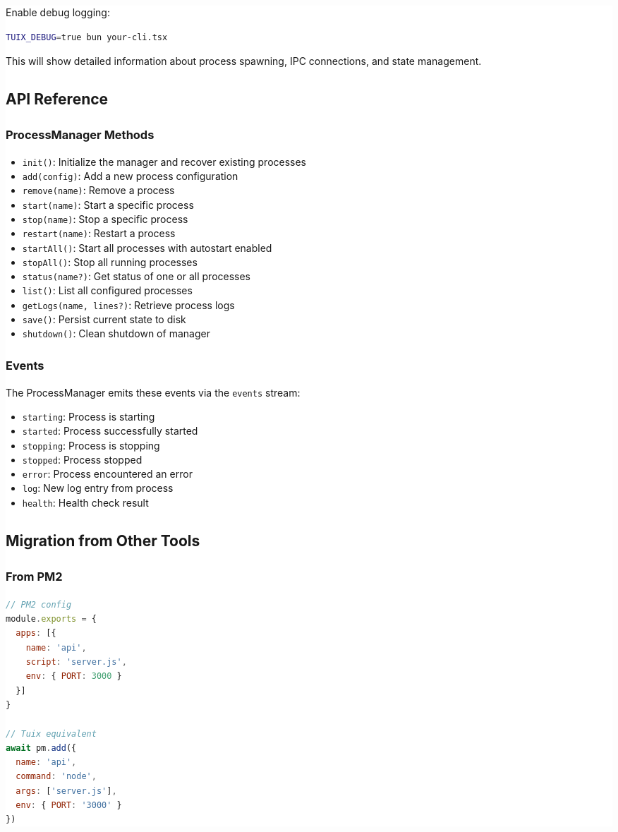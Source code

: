 Enable debug logging:

```bash
TUIX_DEBUG=true bun your-cli.tsx
```

This will show detailed information about process spawning, IPC connections, and state management.

## API Reference

### ProcessManager Methods

- `init()`: Initialize the manager and recover existing processes
- `add(config)`: Add a new process configuration
- `remove(name)`: Remove a process
- `start(name)`: Start a specific process
- `stop(name)`: Stop a specific process
- `restart(name)`: Restart a process
- `startAll()`: Start all processes with autostart enabled
- `stopAll()`: Stop all running processes
- `status(name?)`: Get status of one or all processes
- `list()`: List all configured processes
- `getLogs(name, lines?)`: Retrieve process logs
- `save()`: Persist current state to disk
- `shutdown()`: Clean shutdown of manager

### Events

The ProcessManager emits these events via the `events` stream:

- `starting`: Process is starting
- `started`: Process successfully started
- `stopping`: Process is stopping
- `stopped`: Process stopped
- `error`: Process encountered an error
- `log`: New log entry from process
- `health`: Health check result

## Migration from Other Tools

### From PM2

```javascript
// PM2 config
module.exports = {
  apps: [{
    name: 'api',
    script: 'server.js',
    env: { PORT: 3000 }
  }]
}

// Tuix equivalent
await pm.add({
  name: 'api',
  command: 'node',
  args: ['server.js'],
  env: { PORT: '3000' }
})
```
